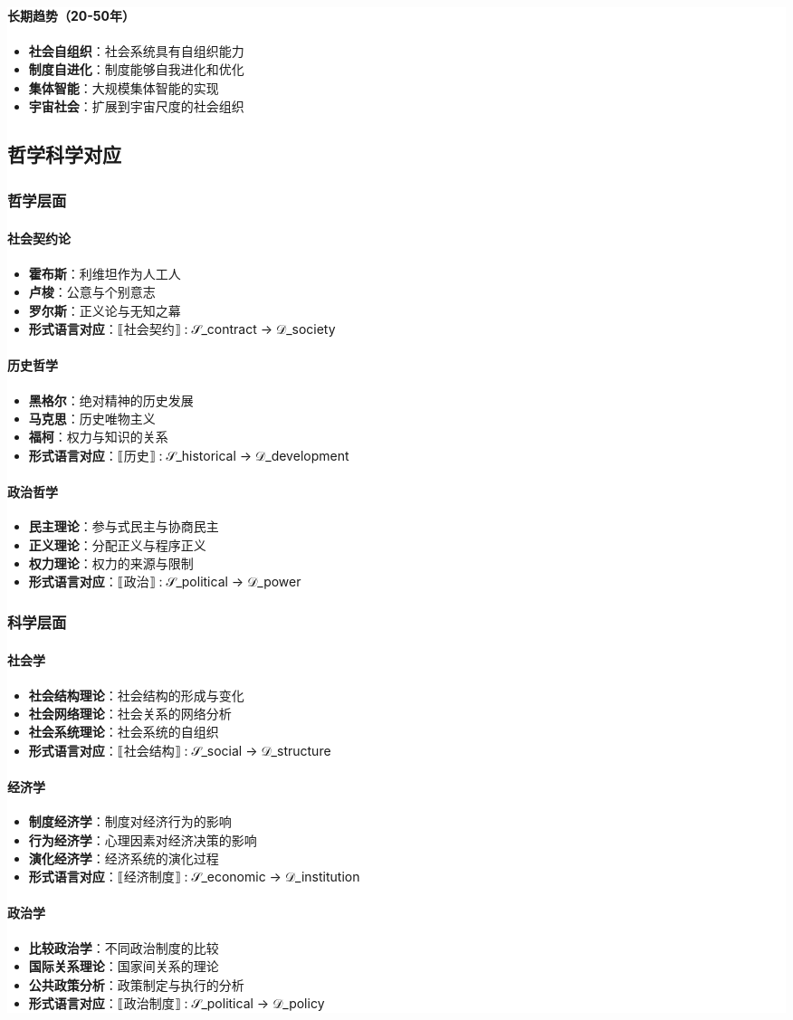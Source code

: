 #### 长期趋势（20-50年）

- **社会自组织**：社会系统具有自组织能力
- **制度自进化**：制度能够自我进化和优化
- **集体智能**：大规模集体智能的实现
- **宇宙社会**：扩展到宇宙尺度的社会组织

## 哲学科学对应

### 哲学层面

#### 社会契约论

- **霍布斯**：利维坦作为人工人
- **卢梭**：公意与个别意志
- **罗尔斯**：正义论与无知之幕
- **形式语言对应**：⟦社会契约⟧ : 𝒮_contract → 𝒟_society

#### 历史哲学

- **黑格尔**：绝对精神的历史发展
- **马克思**：历史唯物主义
- **福柯**：权力与知识的关系
- **形式语言对应**：⟦历史⟧ : 𝒮_historical → 𝒟_development

#### 政治哲学

- **民主理论**：参与式民主与协商民主
- **正义理论**：分配正义与程序正义
- **权力理论**：权力的来源与限制
- **形式语言对应**：⟦政治⟧ : 𝒮_political → 𝒟_power

### 科学层面

#### 社会学

- **社会结构理论**：社会结构的形成与变化
- **社会网络理论**：社会关系的网络分析
- **社会系统理论**：社会系统的自组织
- **形式语言对应**：⟦社会结构⟧ : 𝒮_social → 𝒟_structure

#### 经济学

- **制度经济学**：制度对经济行为的影响
- **行为经济学**：心理因素对经济决策的影响
- **演化经济学**：经济系统的演化过程
- **形式语言对应**：⟦经济制度⟧ : 𝒮_economic → 𝒟_institution

#### 政治学

- **比较政治学**：不同政治制度的比较
- **国际关系理论**：国家间关系的理论
- **公共政策分析**：政策制定与执行的分析
- **形式语言对应**：⟦政治制度⟧ : 𝒮_political → 𝒟_policy
